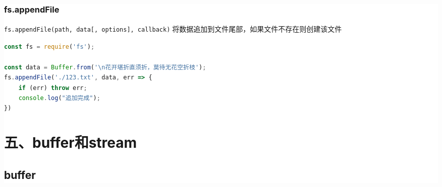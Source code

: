 ### fs.appendFile

`fs.appendFile(path, data[, options], callback)` 将数据追加到文件尾部，如果文件不存在则创建该文件

```js
const fs = require('fs');

const data = Buffer.from('\n花开堪折直须折，莫待无花空折枝');
fs.appendFile('./123.txt', data, err => {
    if (err) throw err;
    console.log("追加完成");
})
```

# 五、buffer和stream

## buffer







